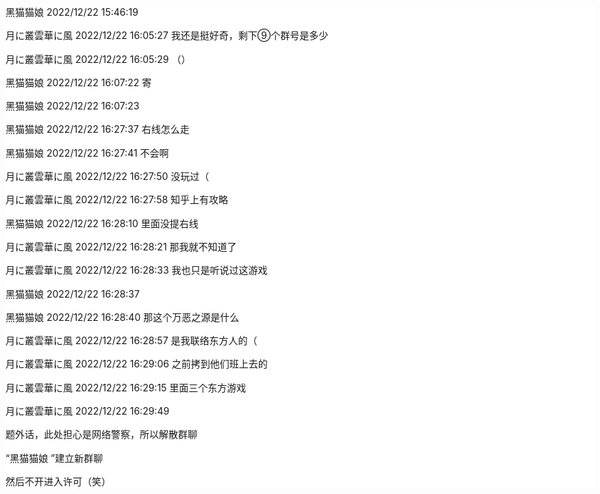 黑猫猫娘 2022/12/22 15:46:19
 

月に叢雲華に風 2022/12/22 16:05:27
我还是挺好奇，剩下⑨个群号是多少

月に叢雲華に風 2022/12/22 16:05:29
（）

黑猫猫娘 2022/12/22 16:07:22
寄

黑猫猫娘 2022/12/22 16:07:23
 

黑猫猫娘 2022/12/22 16:27:37
右线怎么走

黑猫猫娘 2022/12/22 16:27:41
不会啊

月に叢雲華に風 2022/12/22 16:27:50
没玩过（

月に叢雲華に風 2022/12/22 16:27:58
知乎上有攻略

黑猫猫娘 2022/12/22 16:28:10
里面没提右线

月に叢雲華に風 2022/12/22 16:28:21
那我就不知道了

月に叢雲華に風 2022/12/22 16:28:33
我也只是听说过这游戏

黑猫猫娘 2022/12/22 16:28:37
 

黑猫猫娘 2022/12/22 16:28:40
那这个万恶之源是什么

月に叢雲華に風 2022/12/22 16:28:57
是我联络东方人的（

月に叢雲華に風 2022/12/22 16:29:06
之前拷到他们班上去的

月に叢雲華に風 2022/12/22 16:29:15
里面三个东方游戏

月に叢雲華に風 2022/12/22 16:29:49
 


题外话，此处担心是网络警察，所以解散群聊





“黑猫猫娘 ”建立新群聊
 
然后不开进入许可（笑）
